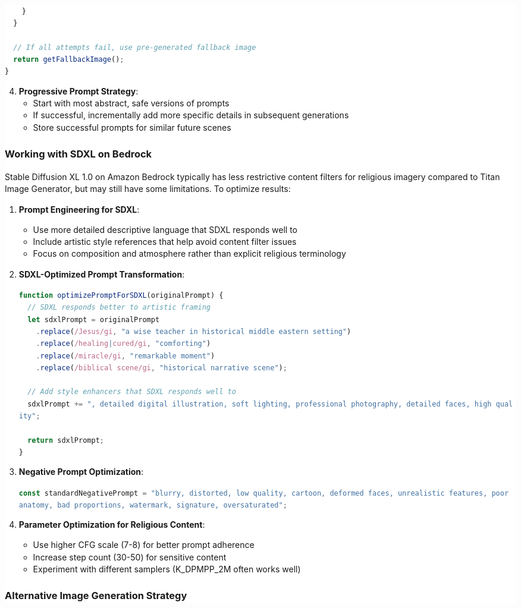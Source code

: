    ```javascript
       }
     }
     
     // If all attempts fail, use pre-generated fallback image
     return getFallbackImage();
   }
   ```

4. **Progressive Prompt Strategy**:
   - Start with most abstract, safe versions of prompts
   - If successful, incrementally add more specific details in subsequent generations
   - Store successful prompts for similar future scenes

### Working with SDXL on Bedrock

Stable Diffusion XL 1.0 on Amazon Bedrock typically has less restrictive content filters for religious imagery compared to Titan Image Generator, but may still have some limitations. To optimize results:

1. **Prompt Engineering for SDXL**:
   - Use more detailed descriptive language that SDXL responds well to
   - Include artistic style references that help avoid content filter issues
   - Focus on composition and atmosphere rather than explicit religious terminology

2. **SDXL-Optimized Prompt Transformation**:
   ```javascript
   function optimizePromptForSDXL(originalPrompt) {
     // SDXL responds better to artistic framing
     let sdxlPrompt = originalPrompt
       .replace(/Jesus/gi, "a wise teacher in historical middle eastern setting")
       .replace(/healing|cured/gi, "comforting")
       .replace(/miracle/gi, "remarkable moment")
       .replace(/biblical scene/gi, "historical narrative scene");
     
     // Add style enhancers that SDXL responds well to
     sdxlPrompt += ", detailed digital illustration, soft lighting, professional photography, detailed faces, high quality";
     
     return sdxlPrompt;
   }
   ```

3. **Negative Prompt Optimization**:
   ```javascript
   const standardNegativePrompt = "blurry, distorted, low quality, cartoon, deformed faces, unrealistic features, poor anatomy, bad proportions, watermark, signature, oversaturated";
   ```

4. **Parameter Optimization for Religious Content**:
   - Use higher CFG scale (7-8) for better prompt adherence
   - Increase step count (30-50) for sensitive content
   - Experiment with different samplers (K_DPMPP_2M often works well)

### Alternative Image Generation Strategy

